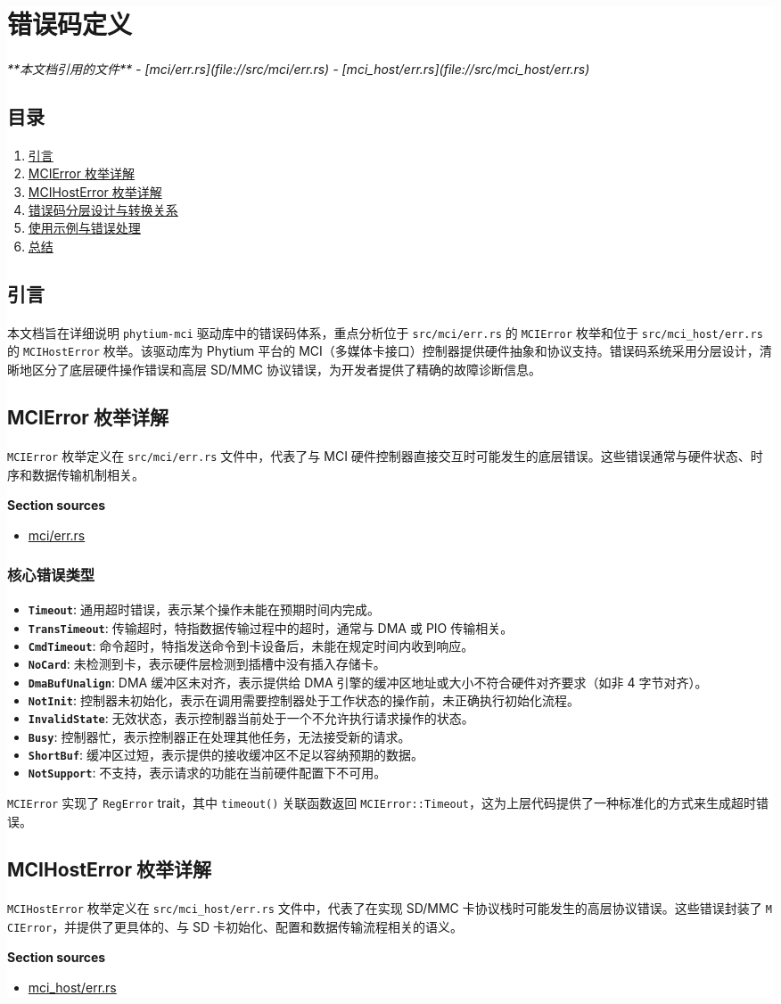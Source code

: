 # 错误码定义

<cite>
**本文档引用的文件**  
- [mci/err.rs](file://src/mci/err.rs)
- [mci_host/err.rs](file://src/mci_host/err.rs)
</cite>

## 目录
1. [引言](#引言)
2. [MCIError 枚举详解](#mcierror-枚举详解)
3. [MCIHostError 枚举详解](#mcihosterror-枚举详解)
4. [错误码分层设计与转换关系](#错误码分层设计与转换关系)
5. [使用示例与错误处理](#使用示例与错误处理)
6. [总结](#总结)

## 引言

本文档旨在详细说明 `phytium-mci` 驱动库中的错误码体系，重点分析位于 `src/mci/err.rs` 的 `MCIError` 枚举和位于 `src/mci_host/err.rs` 的 `MCIHostError` 枚举。该驱动库为 Phytium 平台的 MCI（多媒体卡接口）控制器提供硬件抽象和协议支持。错误码系统采用分层设计，清晰地区分了底层硬件操作错误和高层 SD/MMC 协议错误，为开发者提供了精确的故障诊断信息。

## MCIError 枚举详解

`MCIError` 枚举定义在 `src/mci/err.rs` 文件中，代表了与 MCI 硬件控制器直接交互时可能发生的底层错误。这些错误通常与硬件状态、时序和数据传输机制相关。

**Section sources**
- [mci/err.rs](file://src/mci/err.rs#L1-L25)

### 核心错误类型

- **`Timeout`**: 通用超时错误，表示某个操作未能在预期时间内完成。
- **`TransTimeout`**: 传输超时，特指数据传输过程中的超时，通常与 DMA 或 PIO 传输相关。
- **`CmdTimeout`**: 命令超时，特指发送命令到卡设备后，未能在规定时间内收到响应。
- **`NoCard`**: 未检测到卡，表示硬件层检测到插槽中没有插入存储卡。
- **`DmaBufUnalign`**: DMA 缓冲区未对齐，表示提供给 DMA 引擎的缓冲区地址或大小不符合硬件对齐要求（如非 4 字节对齐）。
- **`NotInit`**: 控制器未初始化，表示在调用需要控制器处于工作状态的操作前，未正确执行初始化流程。
- **`InvalidState`**: 无效状态，表示控制器当前处于一个不允许执行请求操作的状态。
- **`Busy`**: 控制器忙，表示控制器正在处理其他任务，无法接受新的请求。
- **`ShortBuf`**: 缓冲区过短，表示提供的接收缓冲区不足以容纳预期的数据。
- **`NotSupport`**: 不支持，表示请求的功能在当前硬件配置下不可用。

`MCIError` 实现了 `RegError` trait，其中 `timeout()` 关联函数返回 `MCIError::Timeout`，这为上层代码提供了一种标准化的方式来生成超时错误。

## MCIHostError 枚举详解

`MCIHostError` 枚举定义在 `src/mci_host/err.rs` 文件中，代表了在实现 SD/MMC 卡协议栈时可能发生的高层协议错误。这些错误封装了 `MCIError`，并提供了更具体的、与 SD 卡初始化、配置和数据传输流程相关的语义。

**Section sources**
- [mci_host/err.rs](file://src/mci_host/err.rs#L1-L64)
